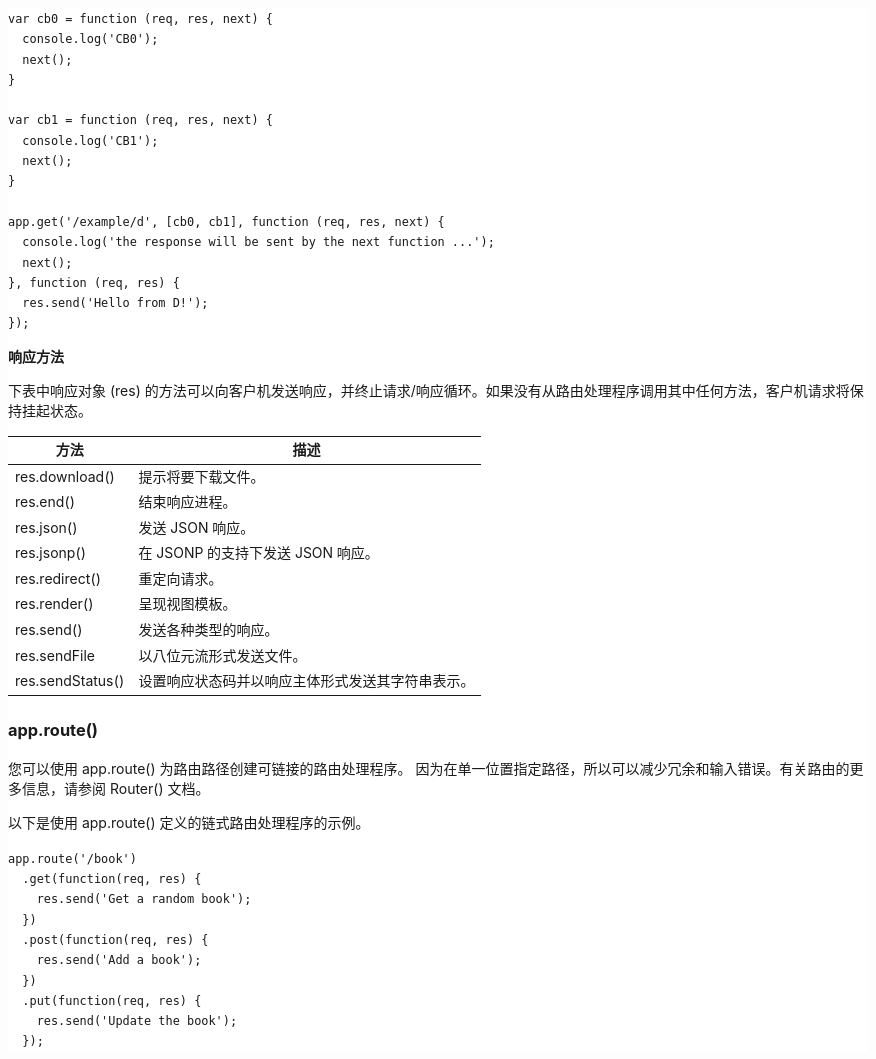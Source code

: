 ```
var cb0 = function (req, res, next) {
  console.log('CB0');
  next();
}

var cb1 = function (req, res, next) {
  console.log('CB1');
  next();
}

app.get('/example/d', [cb0, cb1], function (req, res, next) {
  console.log('the response will be sent by the next function ...');
  next();
}, function (req, res) {
  res.send('Hello from D!');
});
```
**响应方法**

下表中响应对象 (res) 的方法可以向客户机发送响应，并终止请求/响应循环。如果没有从路由处理程序调用其中任何方法，客户机请求将保持挂起状态。


| 方法 | 描述 |
------------- | -------------
res.download() | 提示将要下载文件。
res.end() | 结束响应进程。
res.json() | 发送 JSON 响应。
res.jsonp() | 在 JSONP 的支持下发送 JSON 响应。
res.redirect() | 重定向请求。
res.render() | 呈现视图模板。
res.send() | 发送各种类型的响应。
res.sendFile | 以八位元流形式发送文件。
res.sendStatus() | 设置响应状态码并以响应主体形式发送其字符串表示。

### app.route()  

您可以使用 app.route() 为路由路径创建可链接的路由处理程序。 因为在单一位置指定路径，所以可以减少冗余和输入错误。有关路由的更多信息，请参阅 Router() 文档。

以下是使用 app.route() 定义的链式路由处理程序的示例。

```
app.route('/book')
  .get(function(req, res) {
    res.send('Get a random book');
  })
  .post(function(req, res) {
    res.send('Add a book');
  })
  .put(function(req, res) {
    res.send('Update the book');
  });
```
